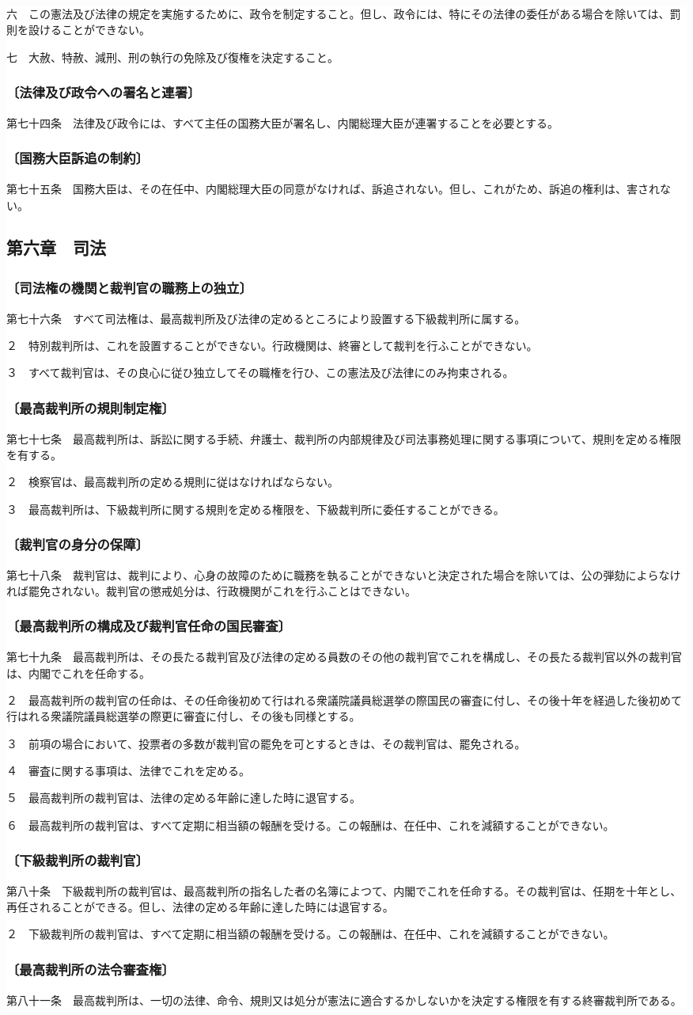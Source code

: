 六　この憲法及び法律の規定を実施するために、政令を制定すること。但し、政令には、特にその法律の委任がある場合を除いては、罰則を設けることができない。

七　大赦、特赦、減刑、刑の執行の免除及び復権を決定すること。

### 〔法律及び政令への署名と連署〕

第七十四条　法律及び政令には、すべて主任の国務大臣が署名し、内閣総理大臣が連署することを必要とする。

### 〔国務大臣訴追の制約〕

第七十五条　国務大臣は、その在任中、内閣総理大臣の同意がなければ、訴追されない。但し、これがため、訴追の権利は、害されない。

## 第六章　司法

### 〔司法権の機関と裁判官の職務上の独立〕

第七十六条　すべて司法権は、最高裁判所及び法律の定めるところにより設置する下級裁判所に属する。

２　特別裁判所は、これを設置することができない。行政機関は、終審として裁判を行ふことができない。

３　すべて裁判官は、その良心に従ひ独立してその職権を行ひ、この憲法及び法律にのみ拘束される。

### 〔最高裁判所の規則制定権〕

第七十七条　最高裁判所は、訴訟に関する手続、弁護士、裁判所の内部規律及び司法事務処理に関する事項について、規則を定める権限を有する。

２　検察官は、最高裁判所の定める規則に従はなければならない。

３　最高裁判所は、下級裁判所に関する規則を定める権限を、下級裁判所に委任することができる。

### 〔裁判官の身分の保障〕

第七十八条　裁判官は、裁判により、心身の故障のために職務を執ることができないと決定された場合を除いては、公の弾劾によらなければ罷免されない。裁判官の懲戒処分は、行政機関がこれを行ふことはできない。

### 〔最高裁判所の構成及び裁判官任命の国民審査〕

第七十九条　最高裁判所は、その長たる裁判官及び法律の定める員数のその他の裁判官でこれを構成し、その長たる裁判官以外の裁判官は、内閣でこれを任命する。

２　最高裁判所の裁判官の任命は、その任命後初めて行はれる衆議院議員総選挙の際国民の審査に付し、その後十年を経過した後初めて行はれる衆議院議員総選挙の際更に審査に付し、その後も同様とする。

３　前項の場合において、投票者の多数が裁判官の罷免を可とするときは、その裁判官は、罷免される。

４　審査に関する事項は、法律でこれを定める。

５　最高裁判所の裁判官は、法律の定める年齢に達した時に退官する。

６　最高裁判所の裁判官は、すべて定期に相当額の報酬を受ける。この報酬は、在任中、これを減額することができない。

### 〔下級裁判所の裁判官〕

第八十条　下級裁判所の裁判官は、最高裁判所の指名した者の名簿によつて、内閣でこれを任命する。その裁判官は、任期を十年とし、再任されることができる。但し、法律の定める年齢に達した時には退官する。

２　下級裁判所の裁判官は、すべて定期に相当額の報酬を受ける。この報酬は、在任中、これを減額することができない。

### 〔最高裁判所の法令審査権〕

第八十一条　最高裁判所は、一切の法律、命令、規則又は処分が憲法に適合するかしないかを決定する権限を有する終審裁判所である。
